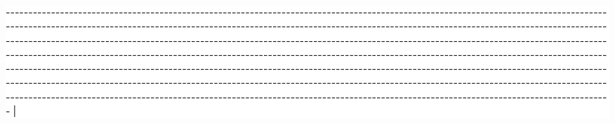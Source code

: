 -------------------------------------------------------------------------------------------------------------------------------------------------------------------------------------------------------------------------------------------------------------------------------------------------------------------------------------------------------------------------------------------------------------------------------------------------------------------------------------------------------------------------------------------------------------------------------------------------------------------------------------------------------------------------------------------------------------------------------------------------------------------------------------------------------------------------------------------------------------------------------------------------------------------------------------------------------------------- |